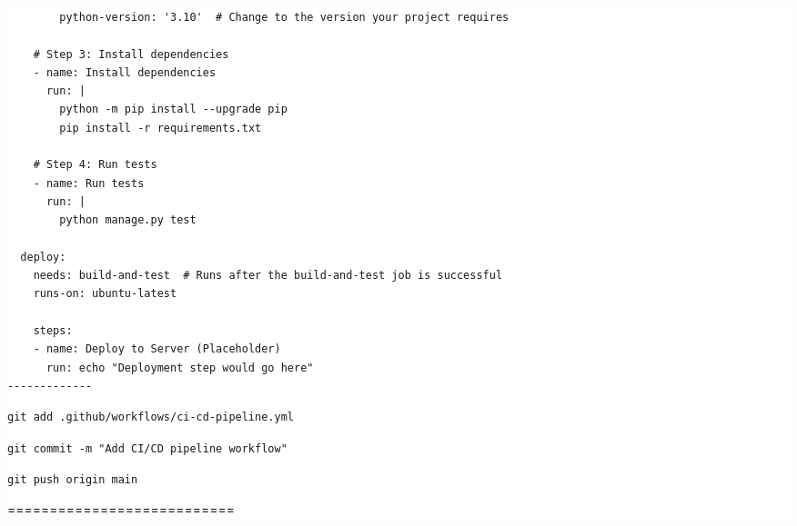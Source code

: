 ```
        python-version: '3.10'  # Change to the version your project requires

    # Step 3: Install dependencies
    - name: Install dependencies
      run: |
        python -m pip install --upgrade pip
        pip install -r requirements.txt

    # Step 4: Run tests
    - name: Run tests
      run: |
        python manage.py test

  deploy:
    needs: build-and-test  # Runs after the build-and-test job is successful
    runs-on: ubuntu-latest

    steps:
    - name: Deploy to Server (Placeholder)
      run: echo "Deployment step would go here"
-------------
```
```
git add .github/workflows/ci-cd-pipeline.yml
```
```
git commit -m "Add CI/CD pipeline workflow"
```
```
git push origin main
```

===========================


